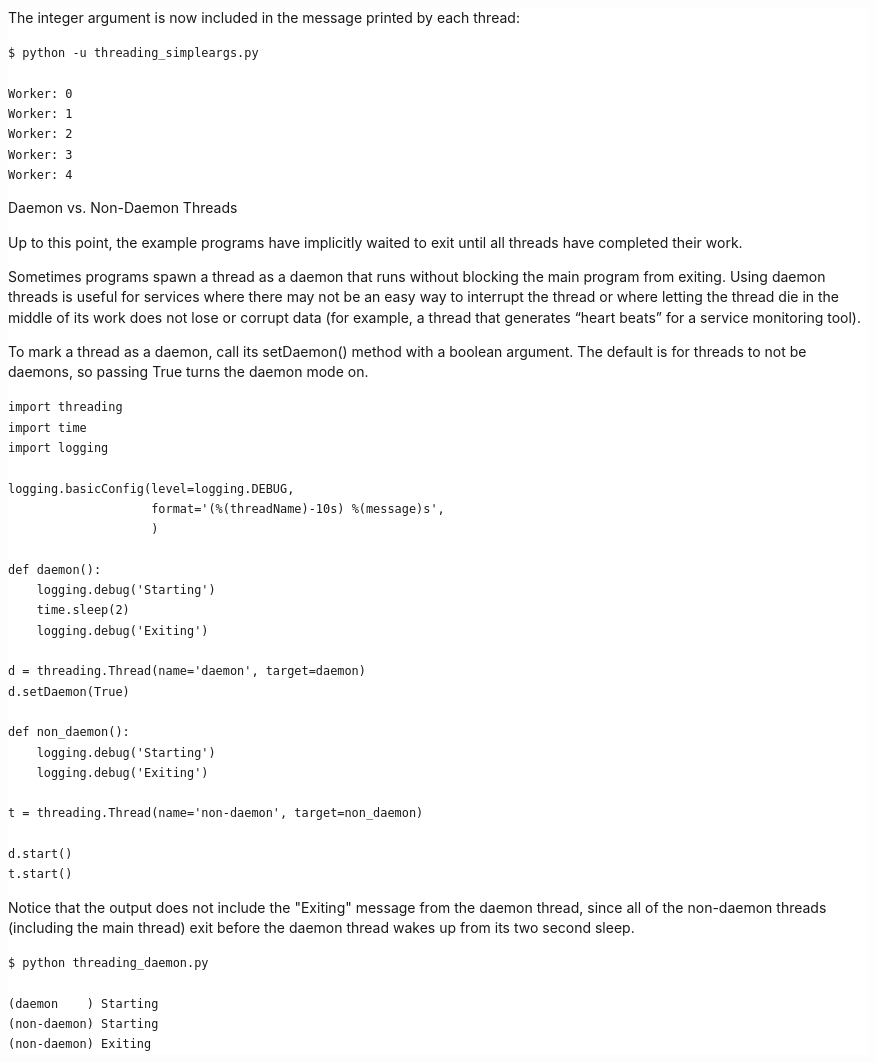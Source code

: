 The integer argument is now included in the message printed by each thread:
```
$ python -u threading_simpleargs.py

Worker: 0
Worker: 1
Worker: 2
Worker: 3
Worker: 4
```

Daemon vs. Non-Daemon Threads

Up to this point, the example programs have implicitly waited to exit until all threads have completed their work.

Sometimes programs spawn a thread as a daemon that runs without blocking the main program from exiting. Using daemon threads is useful for services where there may not be an easy way to interrupt the thread or where letting the thread die in the middle of its work does not lose or corrupt data (for example, a thread that generates “heart beats” for a service monitoring tool).

To mark a thread as a daemon, call its setDaemon() method with a boolean argument. The default is for threads to not be daemons, so passing True turns the daemon mode on.
```
import threading
import time
import logging

logging.basicConfig(level=logging.DEBUG,
                    format='(%(threadName)-10s) %(message)s',
                    )

def daemon():
    logging.debug('Starting')
    time.sleep(2)
    logging.debug('Exiting')

d = threading.Thread(name='daemon', target=daemon)
d.setDaemon(True)

def non_daemon():
    logging.debug('Starting')
    logging.debug('Exiting')

t = threading.Thread(name='non-daemon', target=non_daemon)

d.start()
t.start()
```

Notice that the output does not include the "Exiting" message from the daemon thread, since all of the non-daemon threads (including the main thread) exit before the daemon thread wakes up from its two second sleep.
```
$ python threading_daemon.py

(daemon    ) Starting
(non-daemon) Starting
(non-daemon) Exiting
```
